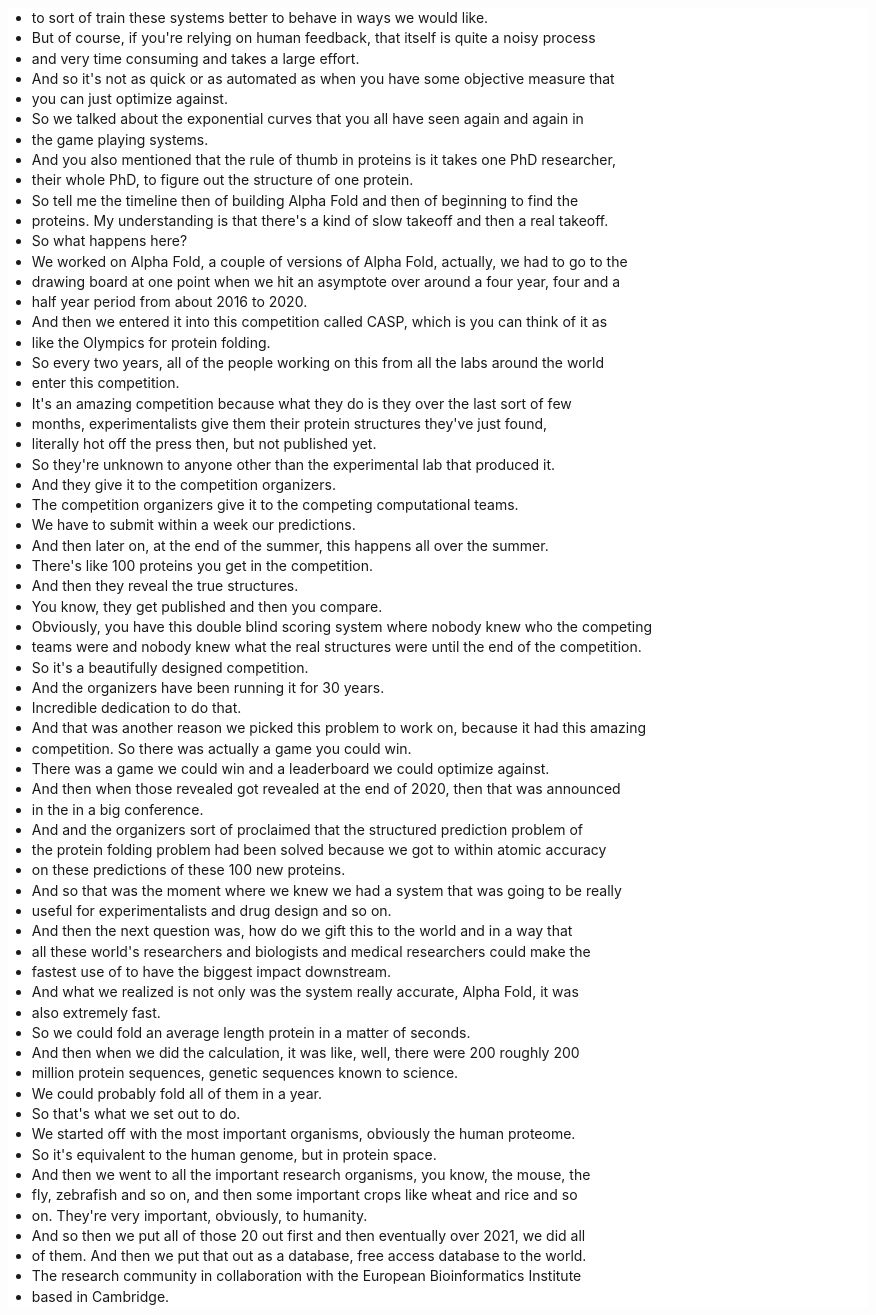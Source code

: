 *  to sort of train these systems better to behave in ways we would like.
*  But of course, if you're relying on human feedback, that itself is quite a noisy process
*  and very time consuming and takes a large effort.
*  And so it's not as quick or as automated as when you have some objective measure that
*  you can just optimize against.
*  So we talked about the exponential curves that you all have seen again and again in
*  the game playing systems.
*  And you also mentioned that the rule of thumb in proteins is it takes one PhD researcher,
*  their whole PhD, to figure out the structure of one protein.
*  So tell me the timeline then of building Alpha Fold and then of beginning to find the
*  proteins. My understanding is that there's a kind of slow takeoff and then a real takeoff.
*  So what happens here?
*  We worked on Alpha Fold, a couple of versions of Alpha Fold, actually, we had to go to the
*  drawing board at one point when we hit an asymptote over around a four year, four and a
*  half year period from about 2016 to 2020.
*  And then we entered it into this competition called CASP, which is you can think of it as
*  like the Olympics for protein folding.
*  So every two years, all of the people working on this from all the labs around the world
*  enter this competition.
*  It's an amazing competition because what they do is they over the last sort of few
*  months, experimentalists give them their protein structures they've just found,
*  literally hot off the press then, but not published yet.
*  So they're unknown to anyone other than the experimental lab that produced it.
*  And they give it to the competition organizers.
*  The competition organizers give it to the competing computational teams.
*  We have to submit within a week our predictions.
*  And then later on, at the end of the summer, this happens all over the summer.
*  There's like 100 proteins you get in the competition.
*  And then they reveal the true structures.
*  You know, they get published and then you compare.
*  Obviously, you have this double blind scoring system where nobody knew who the competing
*  teams were and nobody knew what the real structures were until the end of the competition.
*  So it's a beautifully designed competition.
*  And the organizers have been running it for 30 years.
*  Incredible dedication to do that.
*  And that was another reason we picked this problem to work on, because it had this amazing
*  competition. So there was actually a game you could win.
*  There was a game we could win and a leaderboard we could optimize against.
*  And then when those revealed got revealed at the end of 2020, then that was announced
*  in the in a big conference.
*  And and the organizers sort of proclaimed that the structured prediction problem of
*  the protein folding problem had been solved because we got to within atomic accuracy
*  on these predictions of these 100 new proteins.
*  And so that was the moment where we knew we had a system that was going to be really
*  useful for experimentalists and drug design and so on.
*  And then the next question was, how do we gift this to the world and in a way that
*  all these world's researchers and biologists and medical researchers could make the
*  fastest use of to have the biggest impact downstream.
*  And what we realized is not only was the system really accurate, Alpha Fold, it was
*  also extremely fast.
*  So we could fold an average length protein in a matter of seconds.
*  And then when we did the calculation, it was like, well, there were 200 roughly 200
*  million protein sequences, genetic sequences known to science.
*  We could probably fold all of them in a year.
*  So that's what we set out to do.
*  We started off with the most important organisms, obviously the human proteome.
*  So it's equivalent to the human genome, but in protein space.
*  And then we went to all the important research organisms, you know, the mouse, the
*  fly, zebrafish and so on, and then some important crops like wheat and rice and so
*  on. They're very important, obviously, to humanity.
*  And so then we put all of those 20 out first and then eventually over 2021, we did all
*  of them. And then we put that out as a database, free access database to the world.
*  The research community in collaboration with the European Bioinformatics Institute
*  based in Cambridge.